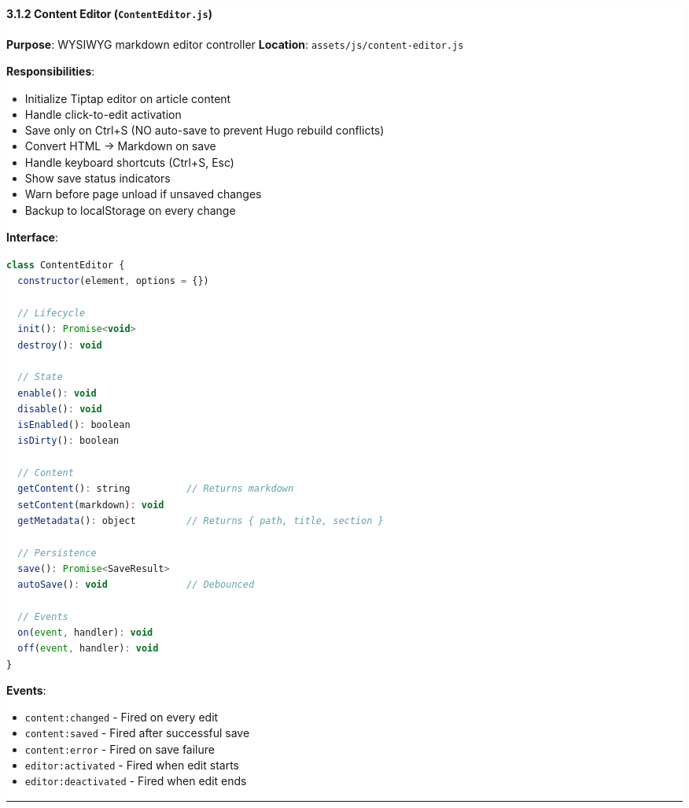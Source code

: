 
#### 3.1.2 Content Editor (`ContentEditor.js`)

**Purpose**: WYSIWYG markdown editor controller
**Location**: `assets/js/content-editor.js`

**Responsibilities**:
- Initialize Tiptap editor on article content
- Handle click-to-edit activation
- Save only on Ctrl+S (NO auto-save to prevent Hugo rebuild conflicts)
- Convert HTML → Markdown on save
- Handle keyboard shortcuts (Ctrl+S, Esc)
- Show save status indicators
- Warn before page unload if unsaved changes
- Backup to localStorage on every change

**Interface**:
```javascript
class ContentEditor {
  constructor(element, options = {})

  // Lifecycle
  init(): Promise<void>
  destroy(): void

  // State
  enable(): void
  disable(): void
  isEnabled(): boolean
  isDirty(): boolean

  // Content
  getContent(): string          // Returns markdown
  setContent(markdown): void
  getMetadata(): object         // Returns { path, title, section }

  // Persistence
  save(): Promise<SaveResult>
  autoSave(): void              // Debounced

  // Events
  on(event, handler): void
  off(event, handler): void
}
```

**Events**:
- `content:changed` - Fired on every edit
- `content:saved` - Fired after successful save
- `content:error` - Fired on save failure
- `editor:activated` - Fired when edit starts
- `editor:deactivated` - Fired when edit ends

---
